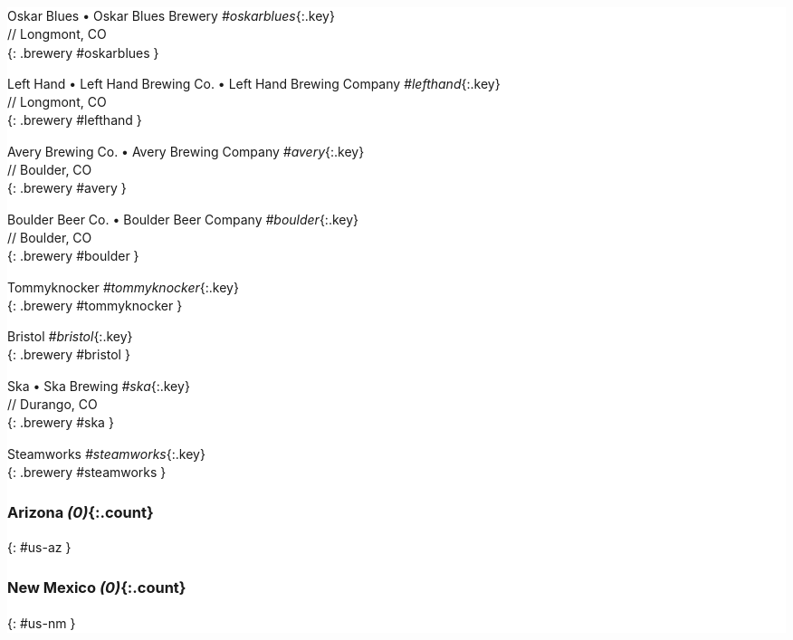 
 Oskar Blues • Oskar Blues Brewery   _#oskarblues_{:.key} <br>
// Longmont, CO  <br>
{: .brewery #oskarblues }


 Left Hand • Left Hand Brewing Co. • Left Hand Brewing Company   _#lefthand_{:.key} <br>
// Longmont, CO  <br>
{: .brewery #lefthand }


 Avery Brewing Co. • Avery Brewing Company   _#avery_{:.key} <br>
// Boulder, CO  <br>
{: .brewery #avery }


 Boulder Beer Co. • Boulder Beer Company   _#boulder_{:.key} <br>
// Boulder, CO  <br>
{: .brewery #boulder }


 Tommyknocker   _#tommyknocker_{:.key} <br>
{: .brewery #tommyknocker }


 Bristol   _#bristol_{:.key} <br>
{: .brewery #bristol }


 Ska • Ska Brewing   _#ska_{:.key} <br>
// Durango, CO  <br>
{: .brewery #ska }


 Steamworks   _#steamworks_{:.key} <br>
{: .brewery #steamworks }




### Arizona _(0)_{:.count}
{: #us-az }




<div class='columns2' markdown='1'>


</div>





### New Mexico _(0)_{:.count}
{: #us-nm }




<div class='columns2' markdown='1'>


</div>
